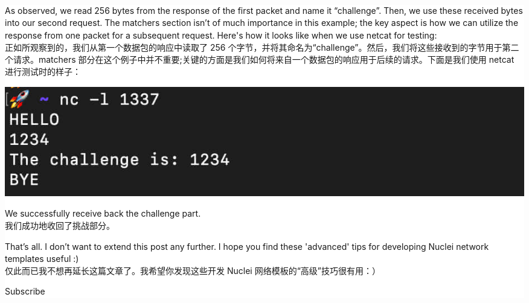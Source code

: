 As observed, we read 256 bytes from the response of the first packet and name it “challenge”. Then, we use these received bytes into our second request. The matchers section isn’t of much importance in this example; the key aspect is how we can utilize the response from one packet for a subsequent request. Here's how it looks like when we use netcat for testing:  
正如所观察到的，我们从第一个数据包的响应中读取了 256 个字节，并将其命名为“challenge”。然后，我们将这些接收到的字节用于第二个请求。matchers 部分在这个例子中并不重要;关键的方面是我们如何将来自一个数据包的响应用于后续的请求。下面是我们使用 netcat 进行测试时的样子：

[![](assets/1703837877-1342918426640e6f3ad19fa28c0390a8.png)](https://substackcdn.com/image/fetch/f_auto,q_auto:good,fl_progressive:steep/https%3A%2F%2Fsubstack-post-media.s3.amazonaws.com%2Fpublic%2Fimages%2Ff7afb2f2-3123-4554-85af-eaa9866e7a88_932x196.png)

We successfully receive back the challenge part.  
我们成功地收回了挑战部分。

That’s all. I don’t want to extend this post any further. I hope you find these 'advanced' tips for developing Nuclei network templates useful :)  
仅此而已我不想再延长这篇文章了。我希望你发现这些开发 Nuclei 网络模板的“高级”技巧很有用：）

Subscribe
